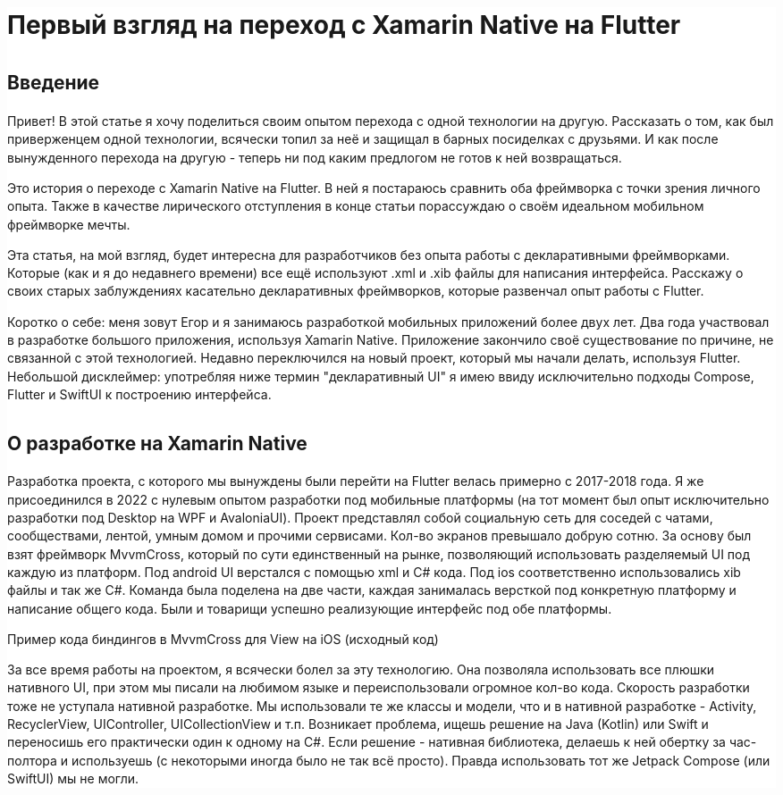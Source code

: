 # Первый взгляд на переход с Xamarin Native на Flutter

## Введение

Привет! В этой статье я хочу поделиться своим опытом перехода с одной технологии на другую.
Рассказать о том, как был приверженцем одной технологии, всячески топил за неё и защищал в барных
посиделках с друзьями. И как после вынужденного перехода на другую - теперь ни под каким предлогом
не готов к ней возвращаться.

Это история о переходе с Xamarin Native на Flutter. В ней я постараюсь сравнить оба фреймворка с
точки зрения личного опыта. Также в качестве лирического отступления в конце статьи порассуждаю о
своём идеальном мобильном фреймворке мечты.

Эта статья, на мой взгляд, будет интересна для разработчиков без опыта работы с декларативными
фреймворками. Которые (как и я до недавнего времени) все ещё используют .xml и .xib файлы для
написания интерфейса. Расскажу о своих старых заблуждениях касательно декларативных фреймворков,
которые развенчал опыт работы с Flutter.

Коротко о себе: меня зовут Егор и я занимаюсь разработкой мобильных приложений более двух лет. Два
года участвовал в разработке большого приложения, используя Xamarin Native. Приложение закончило
своё существование по причине, не связанной с этой технологией. Недавно переключился на новый
проект, который мы начали делать, используя Flutter.
Небольшой дисклеймер: употребляя ниже термин "декларативный UI" я имею ввиду исключительно подходы
Compose, Flutter и SwiftUI к построению интерфейса.

## О разработке на Xamarin Native

Разработка проекта, с которого мы вынуждены были перейти на Flutter велась примерно с 2017-2018
года. Я же присоединился в 2022 с нулевым опытом разработки под мобильные платформы (на тот момент
был опыт исключительно разработки под Desktop на WPF и AvaloniaUI). Проект представлял собой
социальную сеть для соседей с чатами, сообществами, лентой, умным домом и прочими сервисами. Кол-во
экранов превышало добрую сотню.
За основу был взят фреймворк MvvmCross, который по сути единственный на рынке, позволяющий
использовать разделяемый UI под каждую из платформ. Под android UI верстался с помощью xml и C#
кода. Под ios соответственно использовались xib файлы и так же C#. Команда была поделена на две
части, каждая занималась версткой под конкретную платформу и написание общего кода. Были и товарищи
успешно реализующие интерфейс под обе платформы.

Пример кода биндингов в MvvmCross для View на iOS (исходный код)

За все время работы на проектом, я всячески болел за эту технологию. Она позволяла использовать все
плюшки нативного UI, при этом мы писали на любимом языке и переиспользовали огромное кол-во кода.
Скорость разработки тоже не уступала нативной разработке. Мы использовали те же классы и модели, что
и в нативной разработке - Activity, RecyclerView, UIController, UICollectionView и т.п. Возникает
проблема, ищешь решение на Java (Kotlin) или Swift и переносишь его практически один к одному на C#.
Если решение - нативная библиотека, делаешь к ней обертку за час-полтора и используешь (с некоторыми
иногда было не так всё просто). Правда использовать тот же Jetpack Compose (или SwiftUI) мы не
могли.
